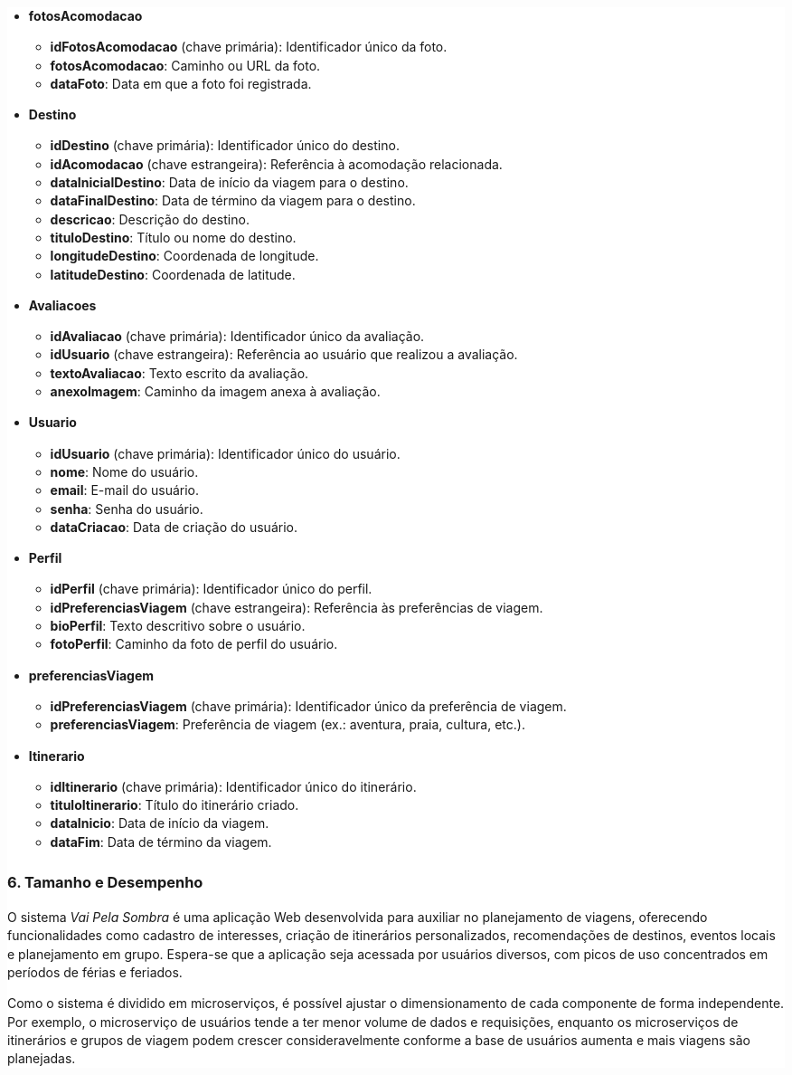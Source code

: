 - **fotosAcomodacao**
    - **idFotosAcomodacao** (chave primária): Identificador único da foto.
    - **fotosAcomodacao**: Caminho ou URL da foto.
    - **dataFoto**: Data em que a foto foi registrada.

- **Destino**
    - **idDestino** (chave primária): Identificador único do destino.
    - **idAcomodacao** (chave estrangeira): Referência à acomodação relacionada.
    - **dataInicialDestino**: Data de início da viagem para o destino.
    - **dataFinalDestino**: Data de término da viagem para o destino.
    - **descricao**: Descrição do destino.
    - **tituloDestino**: Título ou nome do destino.
    - **longitudeDestino**: Coordenada de longitude.
    - **latitudeDestino**: Coordenada de latitude.

- **Avaliacoes**
    - **idAvaliacao** (chave primária): Identificador único da avaliação.
    - **idUsuario** (chave estrangeira): Referência ao usuário que realizou a avaliação.
    - **textoAvaliacao**: Texto escrito da avaliação.
    - **anexoImagem**: Caminho da imagem anexa à avaliação.

- **Usuario**
    - **idUsuario** (chave primária): Identificador único do usuário.
    - **nome**: Nome do usuário.
    - **email**: E-mail do usuário.
    - **senha**: Senha do usuário.
    - **dataCriacao**: Data de criação do usuário.

- **Perfil**
    - **idPerfil** (chave primária): Identificador único do perfil.
    - **idPreferenciasViagem** (chave estrangeira): Referência às preferências de viagem.
    - **bioPerfil**: Texto descritivo sobre o usuário.
    - **fotoPerfil**: Caminho da foto de perfil do usuário.

- **preferenciasViagem**
    - **idPreferenciasViagem** (chave primária): Identificador único da preferência de viagem.
    - **preferenciasViagem**: Preferência de viagem (ex.: aventura, praia, cultura, etc.).

- **Itinerario**
    - **idItinerario** (chave primária): Identificador único do itinerário.
    - **tituloItinerario**: Título do itinerário criado.
    - **dataInicio**: Data de início da viagem.
    - **dataFim**: Data de término da viagem.


### 6. Tamanho e Desempenho

O sistema *Vai Pela Sombra* é uma aplicação Web desenvolvida para auxiliar no planejamento de viagens, oferecendo funcionalidades como cadastro de interesses, criação de itinerários personalizados, recomendações de destinos, eventos locais e planejamento em grupo. Espera-se que a aplicação seja acessada por usuários diversos, com picos de uso concentrados em períodos de férias e feriados.

Como o sistema é dividido em microserviços, é possível ajustar o dimensionamento de cada componente de forma independente. Por exemplo, o microserviço de usuários tende a ter menor volume de dados e requisições, enquanto os microserviços de itinerários e grupos de viagem podem crescer consideravelmente conforme a base de usuários aumenta e mais viagens são planejadas.
